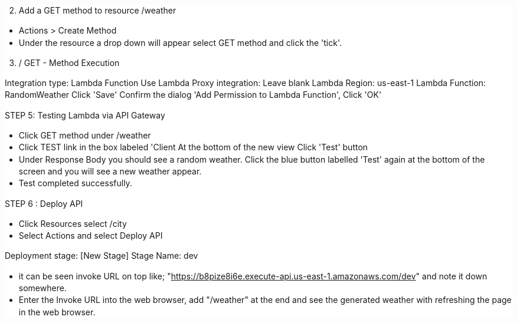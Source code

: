 2. Add a GET method to resource /weather

- Actions > Create Method
- Under the resource a drop down will appear select GET method and click the 'tick'.

3. / GET - Method Execution

Integration type: Lambda Function
Use Lambda Proxy integration: Leave blank
Lambda Region: us-east-1
Lambda Function: RandomWeather
Click 'Save'
Confirm the dialog 'Add Permission to Lambda Function', Click 'OK'

STEP 5: Testing Lambda via API Gateway

- Click GET method under /weather
- Click TEST link in the box labeled 'Client At the bottom of the new view Click 'Test' button
- Under Response Body you should see a random weather. Click the blue button labelled 'Test' again at the bottom of the screen and you will see a new weather appear.
- Test completed successfully.

STEP 6 : Deploy API

- Click Resources select /city
- Select Actions and select Deploy API

Deployment stage: [New Stage]
Stage Name: dev

- it can be seen invoke URL on top like; "https://b8pize8i6e.execute-api.us-east-1.amazonaws.com/dev" and note it down somewhere.
- Enter the Invoke URL into the web browser, add "/weather" at the end and see the generated weather with refreshing the page in the web browser.


